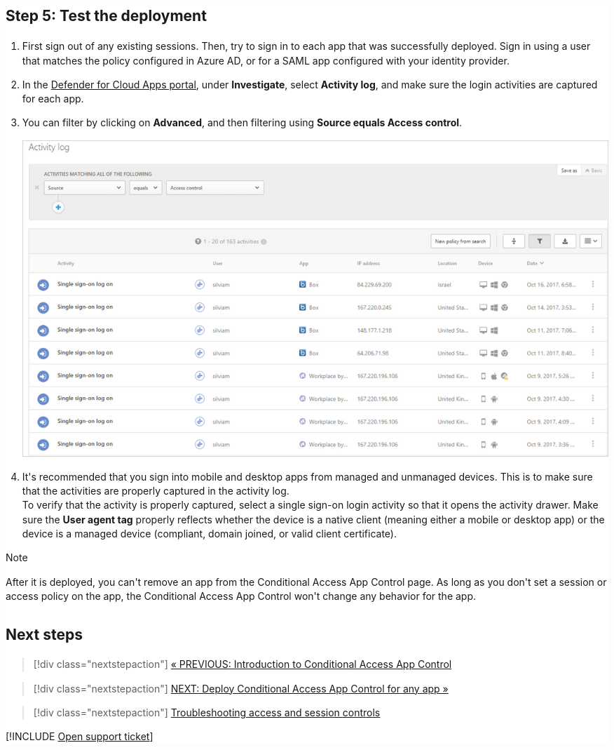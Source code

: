 ## Step 5: Test the deployment<a name="test"></a>

1. First sign out of any existing sessions. Then, try to sign in to each app that was successfully deployed. Sign in using a user that matches the policy configured in Azure AD, or for a SAML app configured with your identity provider.

1. In the [Defender for Cloud Apps portal](https://portal.cloudappsecurity.com/), under **Investigate**, select **Activity log**, and make sure the login activities are captured for each app.

1. You can filter by clicking on **Advanced**, and then filtering using **Source equals Access control**.

    ![Filter using Azure AD conditional access.](media/sso-logon.png)

1. It's recommended that you sign into mobile and desktop apps from managed and unmanaged devices. This is to make sure that the activities are properly captured in the activity log.  
To verify that the activity is properly captured, select a single sign-on login activity so that it opens the activity drawer. Make sure the **User agent tag** properly reflects whether the device is a native client (meaning either a mobile or desktop app) or the device is a managed device (compliant, domain joined, or valid client certificate).

> [!NOTE]
> After it is deployed, you can't remove an app from the Conditional Access App Control page. As long as you don't set a session or access policy on the app, the Conditional Access App Control won't change any behavior for the app.

## Next steps

> [!div class="nextstepaction"]
> [« PREVIOUS: Introduction to Conditional Access App Control](proxy-intro-aad.md)

> [!div class="nextstepaction"]
> [NEXT: Deploy Conditional Access App Control for any app »](proxy-deployment-any-app.md)

> [!div class="nextstepaction"]
> [Troubleshooting access and session controls](troubleshooting-proxy.md)

[!INCLUDE [Open support ticket](includes/support.md)]
